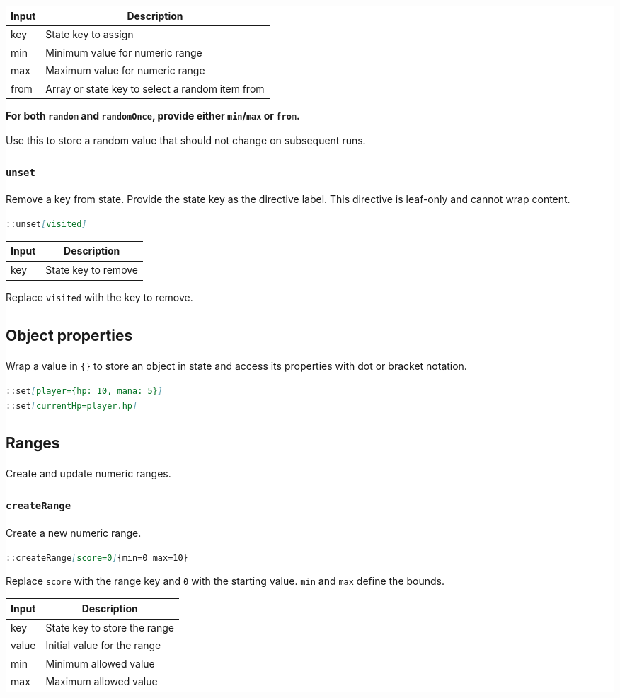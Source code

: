 | Input | Description                                     |
| ----- | ----------------------------------------------- |
| key   | State key to assign                             |
| min   | Minimum value for numeric range                 |
| max   | Maximum value for numeric range                 |
| from  | Array or state key to select a random item from |

**For both `random` and `randomOnce`, provide either `min`/`max` or `from`.**

Use this to store a random value that should not change on subsequent runs.

### `unset`

Remove a key from state. Provide the state key as the directive label. This directive is leaf-only and cannot wrap content.

```md
::unset[visited]
```

| Input | Description         |
| ----- | ------------------- |
| key   | State key to remove |

Replace `visited` with the key to remove.

## Object properties

Wrap a value in `{}` to store an object in state and access its properties with
dot or bracket notation.

```md
::set[player={hp: 10, mana: 5}]
::set[currentHp=player.hp]
```

## Ranges

Create and update numeric ranges.

### `createRange`

Create a new numeric range.

```md
::createRange[score=0]{min=0 max=10}
```

Replace `score` with the range key and `0` with the starting value. `min` and `max` define the bounds.

| Input | Description                  |
| ----- | ---------------------------- |
| key   | State key to store the range |
| value | Initial value for the range  |
| min   | Minimum allowed value        |
| max   | Maximum allowed value        |
